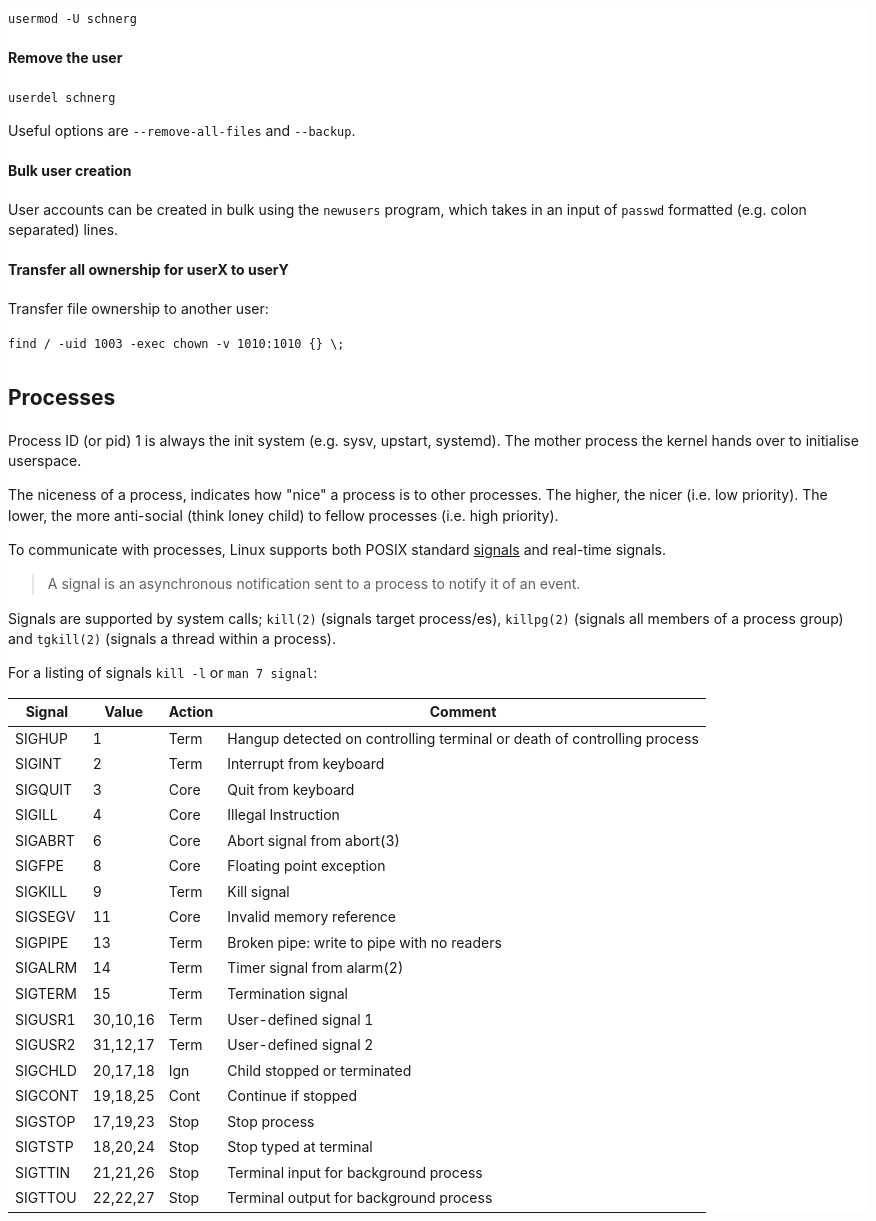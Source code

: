     usermod -U schnerg

#### Remove the user

    userdel schnerg

Useful options are `--remove-all-files` and `--backup`.

#### Bulk user creation

User accounts can be created in bulk using the `newusers` program, which takes in an input of `passwd` formatted (e.g. colon separated) lines.

#### Transfer all ownership for userX to userY

Transfer file ownership to another user:

    find / -uid 1003 -exec chown -v 1010:1010 {} \;




## Processes ##

Process ID (or pid) 1 is always the init system (e.g. sysv, upstart, systemd). The mother process the kernel hands over to initialise userspace.

The niceness of a process, indicates how "nice" a process is to other processes. The higher, the nicer (i.e. low priority). The lower, the more anti-social (think loney child) to fellow processes (i.e. high priority).

To communicate with processes, Linux supports both POSIX standard [signals](http://man7.org/linux/man-pages/man7/signal.7.html) and real-time signals.

> A signal is an asynchronous notification sent to a process to notify it of an event.

Signals are supported by system calls; `kill(2)` (signals target process/es), `killpg(2)` (signals all members of a process group) and `tgkill(2)` (signals a thread within a process).


For a listing of signals `kill -l` or `man 7 signal`:

Signal | Value | Action | Comment
--- | --- | --- | ---
SIGHUP | 1 | Term | Hangup detected on controlling terminal or death of controlling process
SIGINT | 2 | Term | Interrupt from keyboard
SIGQUIT | 3 | Core | Quit from keyboard
SIGILL | 4 | Core | Illegal Instruction
SIGABRT | 6 | Core | Abort signal from abort(3)
SIGFPE | 8 | Core | Floating point exception
SIGKILL | 9 | Term | Kill signal
SIGSEGV | 11 | Core | Invalid memory reference
SIGPIPE | 13 | Term | Broken pipe: write to pipe with no readers
SIGALRM | 14 | Term | Timer signal from alarm(2)
SIGTERM | 15 | Term | Termination signal
SIGUSR1 | 30,10,16 | Term | User-defined signal 1
SIGUSR2 | 31,12,17 | Term | User-defined signal 2
SIGCHLD | 20,17,18 | Ign | Child stopped or terminated
SIGCONT | 19,18,25 | Cont | Continue if stopped
SIGSTOP | 17,19,23 | Stop | Stop process
SIGTSTP | 18,20,24 | Stop | Stop typed at terminal
SIGTTIN | 21,21,26 | Stop | Terminal input for background process
SIGTTOU | 22,22,27 | Stop | Terminal output for background process
